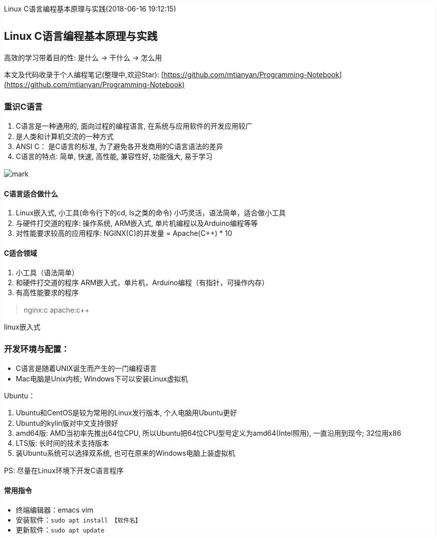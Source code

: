 Linux C语言编程基本原理与实践(2018-06-16 19:12:15)

## Linux C语言编程基本原理与实践

高效的学习带着目的性: 是什么 -> 干什么 -> 怎么用

本文及代码收录于个人编程笔记(整理中,欢迎Star):
[https://github.com/mtianyan/Programming-Notebook](https://github.com/mtianyan/Programming-Notebook)

### 重识C语言

1. C语言是一种通用的, 面向过程的编程语言, 在系统与应用软件的开发应用较广
2. 是人类和计算机交流的一种方式
3. ANSI C： 是C语言的标准, 为了避免各开发商用的C语言语法的差异
4. C语言的特点: 简单, 快速, 高性能, 兼容性好, 功能强大, 易于学习

![mark](http://myphoto.mtianyan.cn/blog/180604/IC5jjKjCfK.png?imageslim)

#### C语言适合做什么

1. Linux嵌入式, 小工具(命令行下的cd, ls之类的命令) 小巧灵活，语法简单，适合做小工具
2. 与硬件打交道的程序: 操作系统, ARM嵌入式, 单片机编程以及Arduino编程等等
3. 对性能要求较高的应用程序: NGINX(C)的并发量 = Apache(C++) * 10

#### C适合领域
1. 小工具（语法简单）
2. 和硬件打交道的程序 ARM嵌入式，单片机，Arduino编程（有指针，可操作内存）
3. 有高性能要求的程序

>nginx:c apache:c++ 

linux嵌入式

### 开发环境与配置：

- C语言是随着UNIX诞生而产生的一门编程语言
- Mac电脑是Unix内核; Windows下可以安装Linux虚拟机

Ubuntu：

  1. Ubuntu和CentOS是较为常用的Linux发行版本, 个人电脑用Ubuntu更好
  2. Ubuntu的kylin版对中文支持很好
  3. amd64版: AMD当初率先推出64位CPU, 所以Ubuntu把64位CPU型号定义为amd64(Intel照用), 一直沿用到现今; 32位用x86
  4. LTS版: 长时间的技术支持版本
  5. 装Ubuntu系统可以选择双系统, 也可在原来的Windows电脑上装虚拟机

PS: 尽量在Linux环境下开发C语言程序

#### 常用指令

- 终端编辑器：emacs vim
- 安装软件：`sudo apt install 【软件名】`
- 更新软件：`sudo apt update`
